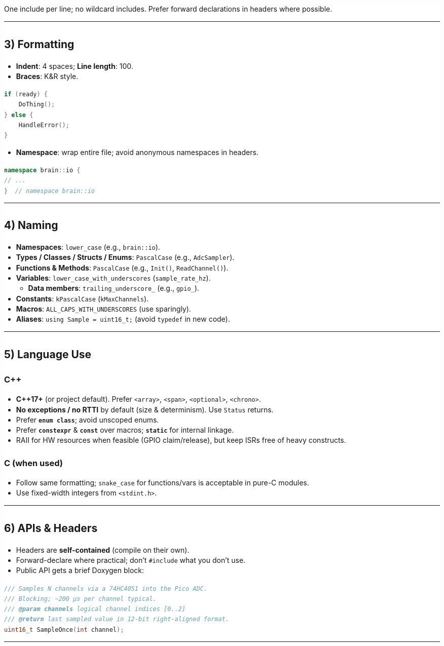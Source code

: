 One include per line; no wildcard includes. Prefer forward declarations in headers where possible.

---

## 3) Formatting
- **Indent**: 4 spaces; **Line length**: 100.
- **Braces**: K&R style.
```cpp
if (ready) {
	DoThing();
} else {
  	HandleError();
}
```
- **Namespace**: wrap entire file; avoid anonymous namespaces in headers.
```cpp
namespace brain::io {
// ...
}  // namespace brain::io
```

---

## 4) Naming
- **Namespaces**: `lower_case` (e.g., `brain::io`).
- **Types / Classes / Structs / Enums**: `PascalCase` (e.g., `AdcSampler`).
- **Functions & Methods**: `PascalCase` (e.g., `Init()`, `ReadChannel()`).
- **Variables**: `lower_case_with_underscores` (`sample_rate_hz`).
  - **Data members**: `trailing_underscore_` (e.g., `gpio_`).
- **Constants**: `kPascalCase` (`kMaxChannels`).
- **Macros**: `ALL_CAPS_WITH_UNDERSCORES` (use sparingly).
- **Aliases**: `using Sample = uint16_t;` (avoid `typedef` in new code).

---

## 5) Language Use
### C++
- **C++17+** (or project default). Prefer `<array>`, `<span>`, `<optional>`, `<chrono>`.
- **No exceptions / no RTTI** by default (size & determinism). Use `Status` returns.
- Prefer **`enum class`**; avoid unscoped enums.
- Prefer **`constexpr`** & **`const`** over macros; **`static`** for internal linkage.
- RAII for HW resources when feasible (GPIO claim/release), but keep ISRs free of heavy constructs.

### C (when used)
- Follow same formatting; `snake_case` for functions/vars is acceptable in pure-C modules.
- Use fixed-width integers from `<stdint.h>`.

---

## 6) APIs & Headers
- Headers are **self-contained** (compile on their own).
- Forward-declare where practical; don’t `#include` what you don’t use.
- Public API gets a brief Doxygen block:
```cpp
/// Samples N channels via a 74HC4051 into the Pico ADC.
/// Blocking; ~200 µs per channel typical.
/// @param channels logical channel indices [0..2]
/// @return last sampled value in 12-bit right-aligned format.
uint16_t SampleOnce(int channel);
```

---